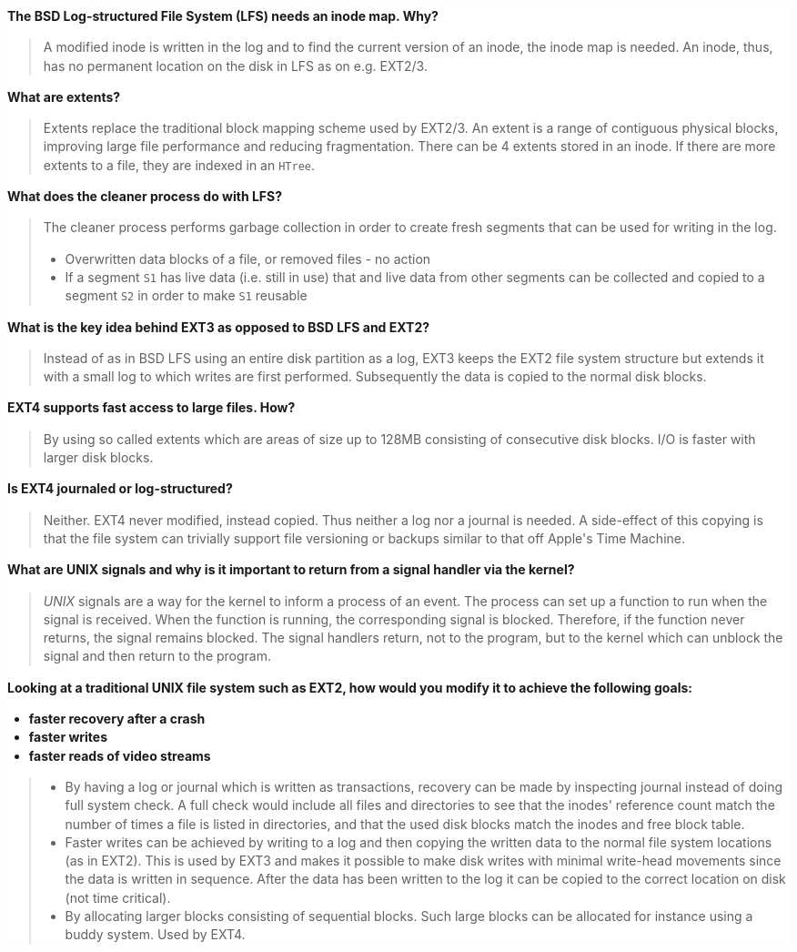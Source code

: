 **The BSD Log-structured File System (LFS) needs an inode map. Why?**
> A modified inode is written in the log and to find the current version of an
> inode, the inode map is needed. An inode, thus, has no permanent location on
> the disk in LFS as on e.g. EXT2/3.

**What are extents?**
> Extents replace the traditional block mapping scheme used by EXT2/3. An
> extent is a range of contiguous physical blocks, improving large file
> performance and reducing fragmentation. There can be 4 extents stored in an
> inode. If there are more extents to a file, they are indexed in an `HTree`.

**What does the cleaner process do with LFS?**
> The cleaner process performs garbage collection in order to create fresh
> segments that can be used for writing in the log.
>
> * Overwritten data blocks of a file, or removed files - no action
> * If a segment `S1` has live data (i.e. still in use) that and live data from
>   other segments can be collected and copied to a segment `S2` in order to
>   make `S1` reusable

**What is the key idea behind EXT3 as opposed to BSD LFS and EXT2?**
> Instead of as in BSD LFS using an entire disk partition as a log, EXT3 keeps
> the EXT2 file system structure but extends it with a small log to which
> writes are first performed. Subsequently the data is copied to the normal
> disk blocks.

**EXT4 supports fast access to large files. How?**
> By using so called extents which are areas of size up to 128MB consisting of
> consecutive disk blocks. I/O is faster with larger disk blocks.

**Is EXT4 journaled or log-structured?**
> Neither. EXT4 never modified, instead copied. Thus neither a log nor a journal
> is needed. A side-effect of this copying is that the file system can trivially
> support file versioning or backups similar to that off Apple's Time Machine.

**What are UNIX signals and why is it important to return from a signal handler
via the kernel?**
> *UNIX* signals are a way for the kernel to inform a process of an event.
> The process can set up a function to run when the signal is received.
> When the function is running, the corresponding signal is blocked. Therefore,
> if the function never returns, the signal remains blocked. The signal handlers
> return, not to the program, but to the kernel which can unblock the signal and
> then return to the program.

**Looking at a traditional UNIX file system such as EXT2, how would you
modify it to achieve the following goals:**

- **faster recovery after a crash**
- **faster writes**
- **faster reads of video streams**

> * By having a log or journal which is written as transactions, recovery
>   can be made by inspecting journal instead of doing full system check.
>   A full check would include all files and directories to see that the inodes'
>   reference count match the number of times a file is listed in directories,
>   and that the used disk blocks match the inodes and free block table.
> * Faster writes can be achieved by writing to a log and then copying the
>   written data to the normal file system locations (as in EXT2). This is used
>   by EXT3 and makes it possible to make disk writes with minimal write-head
>   movements since the data is written in sequence. After the data has been
>   written to the log it can be copied to the correct location on disk (not
>   time critical).
> * By allocating larger blocks consisting of sequential blocks. Such large
>   blocks can be allocated for instance using a buddy system. Used by EXT4.
